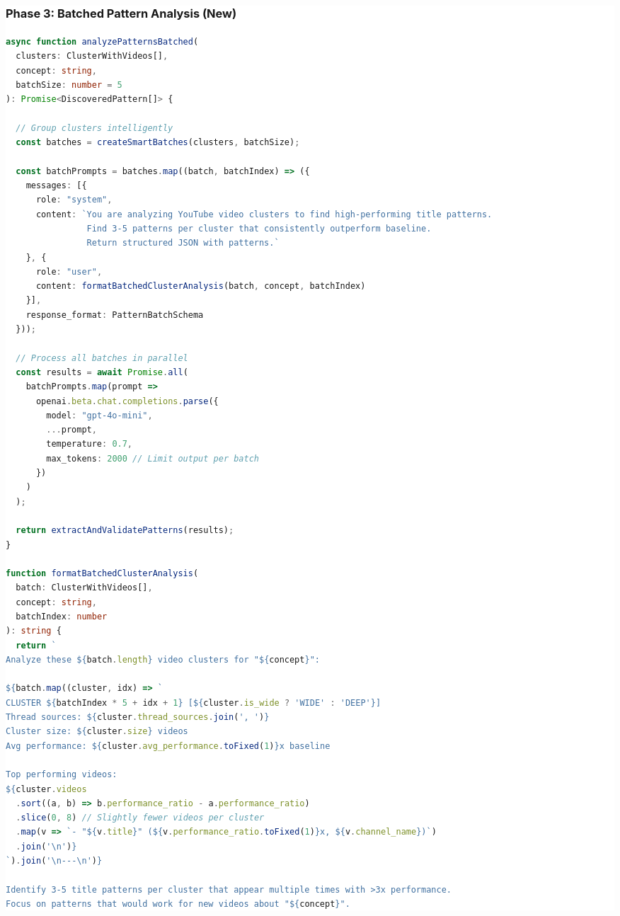 ### Phase 3: Batched Pattern Analysis (New)
```typescript
async function analyzePatternsBatched(
  clusters: ClusterWithVideos[],
  concept: string,
  batchSize: number = 5
): Promise<DiscoveredPattern[]> {
  
  // Group clusters intelligently
  const batches = createSmartBatches(clusters, batchSize);
  
  const batchPrompts = batches.map((batch, batchIndex) => ({
    messages: [{
      role: "system",
      content: `You are analyzing YouTube video clusters to find high-performing title patterns.
                Find 3-5 patterns per cluster that consistently outperform baseline.
                Return structured JSON with patterns.`
    }, {
      role: "user",
      content: formatBatchedClusterAnalysis(batch, concept, batchIndex)
    }],
    response_format: PatternBatchSchema
  }));
  
  // Process all batches in parallel
  const results = await Promise.all(
    batchPrompts.map(prompt => 
      openai.beta.chat.completions.parse({
        model: "gpt-4o-mini",
        ...prompt,
        temperature: 0.7,
        max_tokens: 2000 // Limit output per batch
      })
    )
  );
  
  return extractAndValidatePatterns(results);
}

function formatBatchedClusterAnalysis(
  batch: ClusterWithVideos[],
  concept: string,
  batchIndex: number
): string {
  return `
Analyze these ${batch.length} video clusters for "${concept}":

${batch.map((cluster, idx) => `
CLUSTER ${batchIndex * 5 + idx + 1} [${cluster.is_wide ? 'WIDE' : 'DEEP'}]
Thread sources: ${cluster.thread_sources.join(', ')}
Cluster size: ${cluster.size} videos
Avg performance: ${cluster.avg_performance.toFixed(1)}x baseline

Top performing videos:
${cluster.videos
  .sort((a, b) => b.performance_ratio - a.performance_ratio)
  .slice(0, 8) // Slightly fewer videos per cluster
  .map(v => `- "${v.title}" (${v.performance_ratio.toFixed(1)}x, ${v.channel_name})`)
  .join('\n')}
`).join('\n---\n')}

Identify 3-5 title patterns per cluster that appear multiple times with >3x performance.
Focus on patterns that would work for new videos about "${concept}".
```